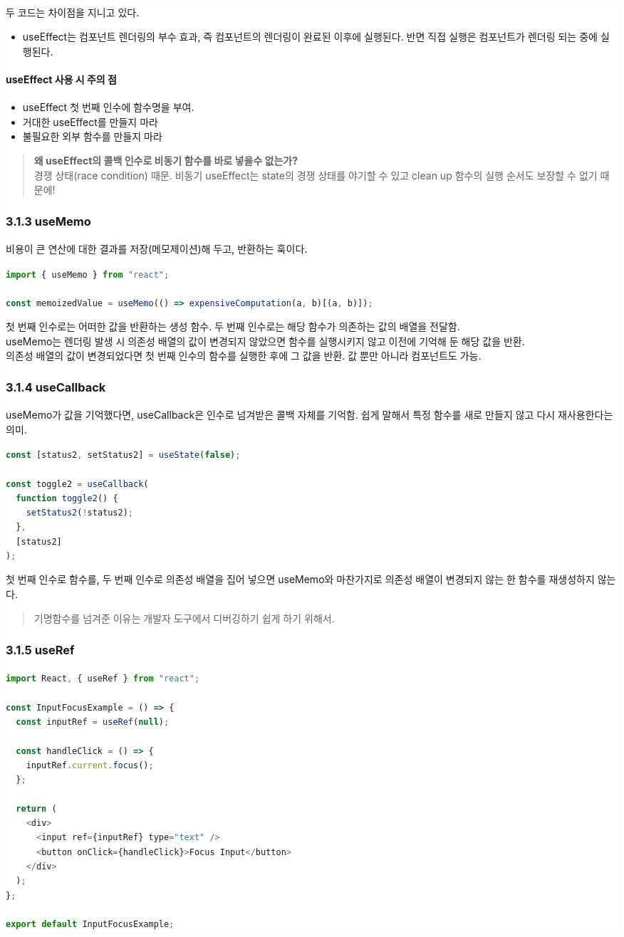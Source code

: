 두 코드는 차이점을 지니고 있다.

- useEffect는 컴포넌트 렌더링의 부수 효과, 즉 컴포넌트의 렌더링이 완료된 이후에 실행된다. 반면 직접 실행은 컴포넌트가 렌더링 되는 중에 실행된다.

#### useEffect 사용 시 주의 점

- useEffect 첫 번째 인수에 함수명을 부여.
- 거대한 useEffect를 만들지 마라
- 불필요한 외부 함수를 만들지 마라

> **왜 useEffect의 콜백 인수로 비동기 함수를 바로 넣을수 없는가?**  
> 경쟁 상태(race condition) 때문. 비동기 useEffect는 state의 경쟁 상태를 야기할 수 있고 clean up 함수의 실행 순서도 보장할 수 없기 때문에!

### 3.1.3 useMemo

비용이 큰 연산에 대한 결과를 저장(메모제이션)해 두고, 반환하는 훅이다.

```javascript
import { useMemo } from "react";

const memoizedValue = useMemo(() => expensiveComputation(a, b)[(a, b)]);
```

첫 번째 인수로는 어떠한 값을 반환하는 생성 함수. 두 번째 인수로는 해당 함수가 의존하는 값의 배열을 전달함.  
useMemo는 렌더링 발생 시 의존성 배열의 값이 변경되지 않았으면 함수를 실행시키지 않고 이전에 기억해 둔 해당 값을 반환.  
의존성 배열의 값이 변경되었다면 첫 번째 인수의 함수를 실행한 후에 그 값을 반환. 값 뿐만 아니라 컴포넌트도 가능.

### 3.1.4 useCallback

useMemo가 값을 기억했다면, useCallback은 인수로 넘겨받은 콜백 자체를 기억함. 쉽게 말해서 특정 함수를 새로 만들지 않고 다시 재사용한다는 의미.

```javascript
const [status2, setStatus2] = useState(false);

const toggle2 = useCallback(
  function toggle2() {
    setStatus2(!status2);
  },
  [status2]
);
```

첫 번째 인수로 함수를, 두 번째 인수로 의존성 배열을 집어 넣으면 useMemo와 마찬가지로 의존성 배열이 변경되지 않는 한 함수를 재생성하지 않는다.

> 기명함수를 넘겨준 이유는 개발자 도구에서 디버깅하기 쉽게 하기 위해서.

### 3.1.5 useRef

```javascript
import React, { useRef } from "react";

const InputFocusExample = () => {
  const inputRef = useRef(null);

  const handleClick = () => {
    inputRef.current.focus();
  };

  return (
    <div>
      <input ref={inputRef} type="text" />
      <button onClick={handleClick}>Focus Input</button>
    </div>
  );
};

export default InputFocusExample;
```
